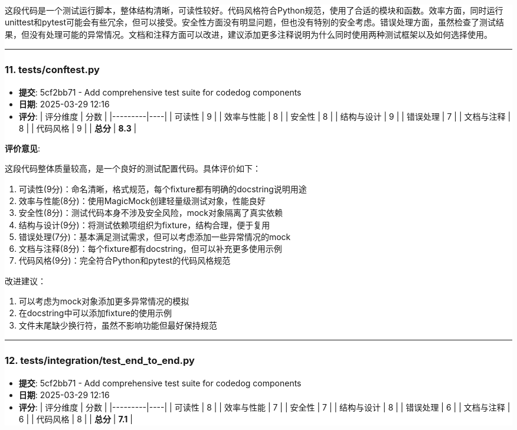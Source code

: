 这段代码是一个测试运行脚本，整体结构清晰，可读性较好。代码风格符合Python规范，使用了合适的模块和函数。效率方面，同时运行unittest和pytest可能会有些冗余，但可以接受。安全性方面没有明显问题，但也没有特别的安全考虑。错误处理方面，虽然检查了测试结果，但没有处理可能的异常情况。文档和注释方面可以改进，建议添加更多注释说明为什么同时使用两种测试框架以及如何选择使用。

---

### 11. tests/conftest.py

- **提交**: 5cf2bb71 - Add comprehensive test suite for codedog components
- **日期**: 2025-03-29 12:16
- **评分**:
| 评分维度 | 分数 |
|---------|----|
| 可读性 | 9 |
| 效率与性能 | 8 |
| 安全性 | 8 |
| 结构与设计 | 9 |
| 错误处理 | 7 |
| 文档与注释 | 8 |
| 代码风格 | 9 |
| **总分** | **8.3** |

**评价意见**:

这段代码整体质量较高，是一个良好的测试配置代码。具体评价如下：

1. 可读性(9分)：命名清晰，格式规范，每个fixture都有明确的docstring说明用途
2. 效率与性能(8分)：使用MagicMock创建轻量级测试对象，性能良好
3. 安全性(8分)：测试代码本身不涉及安全风险，mock对象隔离了真实依赖
4. 结构与设计(9分)：将测试依赖项组织为fixture，结构合理，便于复用
5. 错误处理(7分)：基本满足测试需求，但可以考虑添加一些异常情况的mock
6. 文档与注释(8分)：每个fixture都有docstring，但可以补充更多使用示例
7. 代码风格(9分)：完全符合Python和pytest的代码风格规范

改进建议：
1. 可以考虑为mock对象添加更多异常情况的模拟
2. 在docstring中可以添加fixture的使用示例
3. 文件末尾缺少换行符，虽然不影响功能但最好保持规范

---

### 12. tests/integration/test_end_to_end.py

- **提交**: 5cf2bb71 - Add comprehensive test suite for codedog components
- **日期**: 2025-03-29 12:16
- **评分**:
| 评分维度 | 分数 |
|---------|----|
| 可读性 | 8 |
| 效率与性能 | 7 |
| 安全性 | 7 |
| 结构与设计 | 8 |
| 错误处理 | 6 |
| 文档与注释 | 6 |
| 代码风格 | 8 |
| **总分** | **7.1** |
